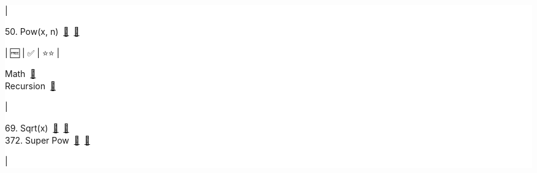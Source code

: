 | <dl><dt>50. Pow(x, n)&nbsp;&nbsp;[:link:](https://leetcode.com/problems/powx-n)&nbsp;&nbsp;[:memo:](../Notes/Questions/0050__powx-n)</dt></dl>                                                                                                                                                 | 🆓    | ✅      | ⭐️⭐️       | <dl><dt>Math&nbsp;&nbsp;[:link:](https://leetcode.com/tag/math)</dt><dt>Recursion&nbsp;&nbsp;[:link:](https://leetcode.com/tag/recursion)</dt></dl>                                                                                                                                                                                                                                                                               | <dl><dt>69. Sqrt(x)&nbsp;&nbsp;[:link:](https://leetcode.com/problems/sqrtx)&nbsp;&nbsp;[:memo:](../Notes/Questions/0069__sqrtx)</dt><dt>372. Super Pow&nbsp;&nbsp;[:link:](https://leetcode.com/problems/super-pow)&nbsp;&nbsp;[:memo:](../Notes/Questions/0372__super-pow)</dt></dl>                                                                                                                                                                                                                                                                                                                                                                                                                                                                                                                                                                                                                                                                                                                                                                                                                                                                                                                                                                                                                                                                                                                                                                                                                                                                                                                                                                                                                                                                                                                                                                                                                                                                                                                                                                                                                                                                                                                                                                                                                                                                                                                                                            |